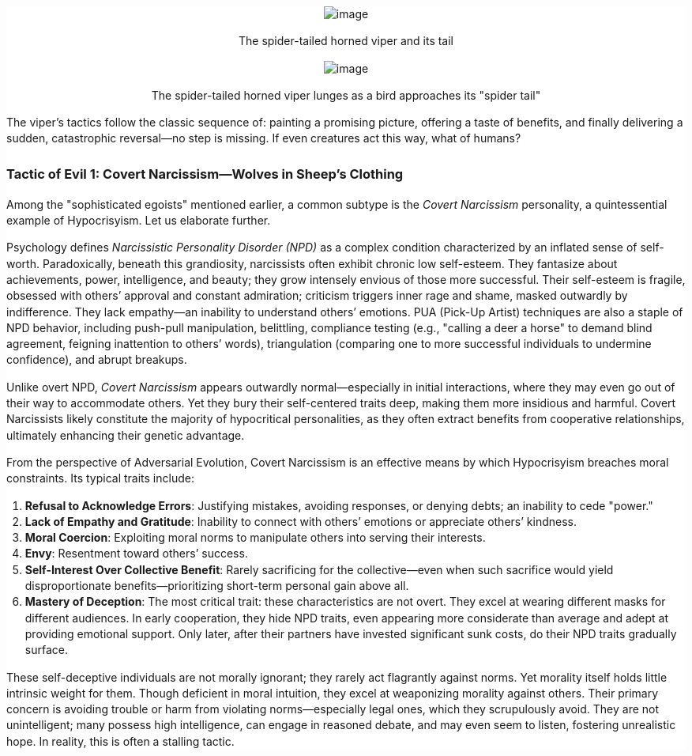 <p align="center"><img width="600" alt="image" src="https://github.com/user-attachments/assets/f9f50d60-d787-46ae-8144-bc7226e51bf6" />  
</p>  
<p align="center">The spider-tailed horned viper and its tail</p>  
<p align="center"><img width="600" alt="image" src="https://github.com/user-attachments/assets/215df707-28bf-4bc6-8d70-69979a990158" />  
</p>  
<p align="center">The spider-tailed horned viper lunges as a bird approaches its "spider tail"</p>  

The viper’s tactics follow the classic sequence of: painting a promising picture, offering a taste of benefits, and finally delivering a sudden, catastrophic reversal—no step is missing. If even creatures act this way, what of humans?  


### **Tactic of Evil 1: Covert Narcissism—Wolves in Sheep’s Clothing**  
Among the "sophisticated egoists" mentioned earlier, a common subtype is the *Covert Narcissism* personality, a quintessential example of Hypocrisyism. Let us elaborate further.  

Psychology defines *Narcissistic Personality Disorder (NPD)* as a complex condition characterized by an inflated sense of self-worth. Paradoxically, beneath this grandiosity, narcissists often exhibit chronic low self-esteem. They fantasize about achievements, power, intelligence, and beauty; they grow intensely envious of those more successful. Their self-esteem is fragile, obsessed with others’ approval and constant admiration; criticism triggers inner rage and shame, masked outwardly by indifference. They lack empathy—an inability to understand others’ emotions. PUA (Pick-Up Artist) techniques are also a staple of NPD behavior, including push-pull manipulation, belittling, compliance testing (e.g., "calling a deer a horse" to demand blind agreement, feigning inattention to others’ words), triangulation (comparing one to more successful individuals to undermine confidence), and abrupt breakups.  

Unlike overt NPD, *Covert Narcissism* appears outwardly normal—especially in initial interactions, where they may even go out of their way to accommodate others. Yet they bury their self-centered traits deep, making them more insidious and harmful. Covert Narcissists likely constitute the majority of hypocritical personalities, as they often extract benefits from cooperative relationships, ultimately enhancing their genetic advantage.  

From the perspective of Adversarial Evolution, Covert Narcissism is an effective means by which Hypocrisyism breaches moral constraints. Its typical traits include:  
1. **Refusal to Acknowledge Errors**: Justifying mistakes, avoiding responses, or denying debts; an inability to cede "power."  
2. **Lack of Empathy and Gratitude**: Inability to connect with others’ emotions or appreciate others’ kindness.  
3. **Moral Coercion**: Exploiting moral norms to manipulate others into serving their interests.  
4. **Envy**: Resentment toward others’ success.  
5. **Self-Interest Over Collective Benefit**: Rarely sacrificing for the collective—even when such sacrifice would yield disproportionate benefits—prioritizing short-term personal gain above all.  
6. **Mastery of Deception**: The most critical trait: these characteristics are not overt. They excel at wearing different masks for different audiences. In early cooperation, they hide NPD traits, even appearing more considerate than average and adept at providing emotional support. Only later, after their partners have invested significant sunk costs, do their NPD traits gradually surface.  

These self-deceptive individuals are not morally ignorant; they rarely act flagrantly against norms. Yet morality itself holds little intrinsic weight for them. Though deficient in moral intuition, they excel at weaponizing morality against others. Their primary concern is avoiding trouble or harm from violating norms—especially legal ones, which they scrupulously avoid. They are not unintelligent; many possess high intelligence, can engage in reasoned debate, and may even seem to listen, fostering unrealistic hope. In reality, this is often a stalling tactic.  
